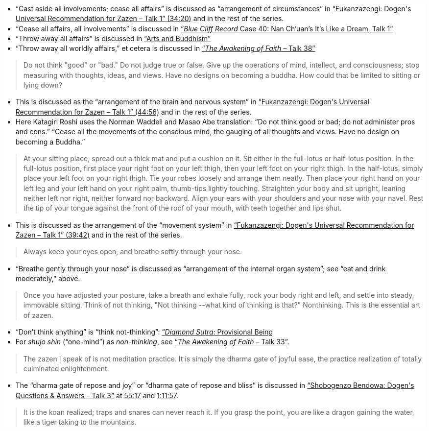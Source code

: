 - “Cast aside all involvements; cease all affairs” is discussed as “arrangement of circumstances” in [“Fukanzazengi: Dogen's Universal Recommendation for Zazen – Talk 1” (34:20)](1979-06-09-Fukanzazengi-Talk-1#3420) and in the rest of the series.
- “Cease all affairs, all involvements” is discussed in [“*Blue Cliff Record* Case 40: Nan Ch’uan’s It’s Like a Dream, Talk 1”](1983-01-26-Blue-Cliff-Record-Case-40-Talk-1)
- “Throw away all affairs” is discussed in [“Arts and Buddhism”](1983-10-29-Arts-and-Buddhism)
- “Throw away all worldly affairs,” et cetera is discussed in [“*The Awakening of Faith* – Talk 38”](1986-05-02-Awakening-of-Faith-Talk-38)

> Do not think "good" or "bad." Do not judge true or false. Give up the operations of mind, intellect, and consciousness; stop measuring with thoughts, ideas, and views. Have no designs on becoming a buddha. How could that be limited to sitting or lying down?

- This is discussed as the “arrangement of the brain and nervous system” in [“Fukanzazengi: Dogen's Universal Recommendation for Zazen – Talk 1” (44:56)](1979-06-09-Fukanzazengi-Talk-1#4456) and in the rest of the series.
- Here Katagiri Roshi uses the Norman Waddell and Masao Abe translation: “Do not think good or bad; do not administer pros and cons.” “Cease all the movements of the conscious mind, the gauging of all thoughts and views. Have no design on becoming a Buddha.”

> At your sitting place, spread out a thick mat and put a cushion on it. Sit either in the full-lotus or half-lotus position. In the full-lotus position, first place your right foot on your left thigh, then your left foot on your right thigh. In the half-lotus, simply place your left foot on your right thigh. Tie your robes loosely and arrange them neatly. Then place your right hand on your left leg and your left hand on your right palm, thumb-tips lightly touching. Straighten your body and sit upright, leaning neither left nor right, neither forward nor backward. Align your ears with your shoulders and your nose with your navel. Rest the tip of your tongue against the front of the roof of your mouth, with teeth together and lips shut. 

- This is discussed as the arrangement of the “movement system” in [“Fukanzazengi: Dogen's Universal Recommendation for Zazen – Talk 1” (39:42)](1979-06-09-Fukanzazengi-Talk-1#3942) and in the rest of the series.

> Always keep your eyes open, and breathe softly through your nose.

- “Breathe gently through your nose” is discussed as “arrangement of the internal organ system”; see “eat and drink moderately,” above.

> Once you have adjusted your posture, take a breath and exhale fully, rock your body right and left, and settle into steady, immovable sitting. Think of not thinking, "Not thinking --what kind of thinking is that?" Nonthinking. This is the essential art of zazen.

- “Don’t think anything” is “think not-thinking”: [“*Diamond Sutra*: Provisional Being](1979-07-25-Diamond-Sutra-Provisional-Being”)
- For *shujo shin* (“one-mind”) as *non-thinking*, see [“*The Awakening of Faith* – Talk 33”](1986-03-07-Awakening-of-Faith-Talk-33).

> The zazen I speak of is not meditation practice. It is simply the dharma gate of joyful ease, the practice realization of totally culminated enlightenment. 

- The “dharma gate of repose and joy” or “dharma gate of repose and bliss” is discussed in [“Shobogenzo Bendowa: Dogen's Questions & Answers – Talk 3”](1987-03-13-Bendowa-Talk-3) at [55:17](1987-03-13-Bendowa-Talk-3#5517) and [1:11:57](1987-03-13-Bendowa-Talk-3#11157).

> It is the koan realized; traps and snares can never reach it. If you grasp the point, you are like a dragon gaining the water, like a tiger taking to the mountains. 
